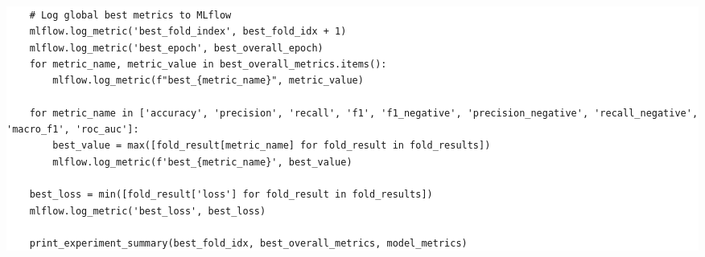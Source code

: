         # Log global best metrics to MLflow
        mlflow.log_metric('best_fold_index', best_fold_idx + 1)
        mlflow.log_metric('best_epoch', best_overall_epoch)
        for metric_name, metric_value in best_overall_metrics.items():
            mlflow.log_metric(f"best_{metric_name}", metric_value)

        for metric_name in ['accuracy', 'precision', 'recall', 'f1', 'f1_negative', 'precision_negative', 'recall_negative', 'macro_f1', 'roc_auc']:
            best_value = max([fold_result[metric_name] for fold_result in fold_results])
            mlflow.log_metric(f'best_{metric_name}', best_value)

        best_loss = min([fold_result['loss'] for fold_result in fold_results])
        mlflow.log_metric('best_loss', best_loss)

        print_experiment_summary(best_fold_idx, best_overall_metrics, model_metrics)